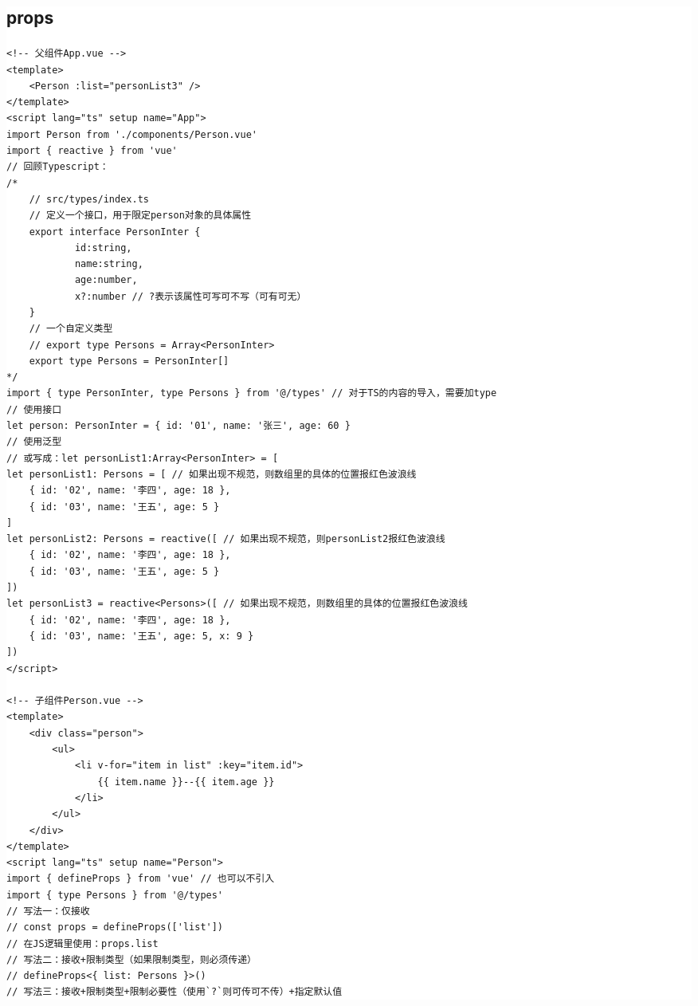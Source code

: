 

## props

```vue
<!-- 父组件App.vue -->
<template>
	<Person :list="personList3" />
</template>
<script lang="ts" setup name="App">
import Person from './components/Person.vue'
import { reactive } from 'vue'
// 回顾Typescript：
/* 
	// src/types/index.ts
	// 定义一个接口，用于限定person对象的具体属性
	export interface PersonInter {
			id:string,
			name:string,
			age:number,
			x?:number // ?表示该属性可写可不写（可有可无）
	}
	// 一个自定义类型
	// export type Persons = Array<PersonInter>
	export type Persons = PersonInter[]
*/
import { type PersonInter, type Persons } from '@/types' // 对于TS的内容的导入，需要加type
// 使用接口
let person: PersonInter = { id: '01', name: '张三', age: 60 }
// 使用泛型
// 或写成：let personList1:Array<PersonInter> = [
let personList1: Persons = [ // 如果出现不规范，则数组里的具体的位置报红色波浪线
	{ id: '02', name: '李四', age: 18 },
	{ id: '03', name: '王五', age: 5 }
]
let personList2: Persons = reactive([ // 如果出现不规范，则personList2报红色波浪线
	{ id: '02', name: '李四', age: 18 },
	{ id: '03', name: '王五', age: 5 }
])
let personList3 = reactive<Persons>([ // 如果出现不规范，则数组里的具体的位置报红色波浪线
	{ id: '02', name: '李四', age: 18 },
	{ id: '03', name: '王五', age: 5, x: 9 }
])
</script>

<!-- 子组件Person.vue -->
<template>
	<div class="person">
		<ul>
			<li v-for="item in list" :key="item.id">
				{{ item.name }}--{{ item.age }}
			</li>
		</ul>
	</div>
</template>
<script lang="ts" setup name="Person">
import { defineProps } from 'vue' // 也可以不引入
import { type Persons } from '@/types'
// 写法一：仅接收
// const props = defineProps(['list'])
// 在JS逻辑里使用：props.list
// 写法二：接收+限制类型（如果限制类型，则必须传递）
// defineProps<{ list: Persons }>()
// 写法三：接收+限制类型+限制必要性（使用`?`则可传可不传）+指定默认值
```